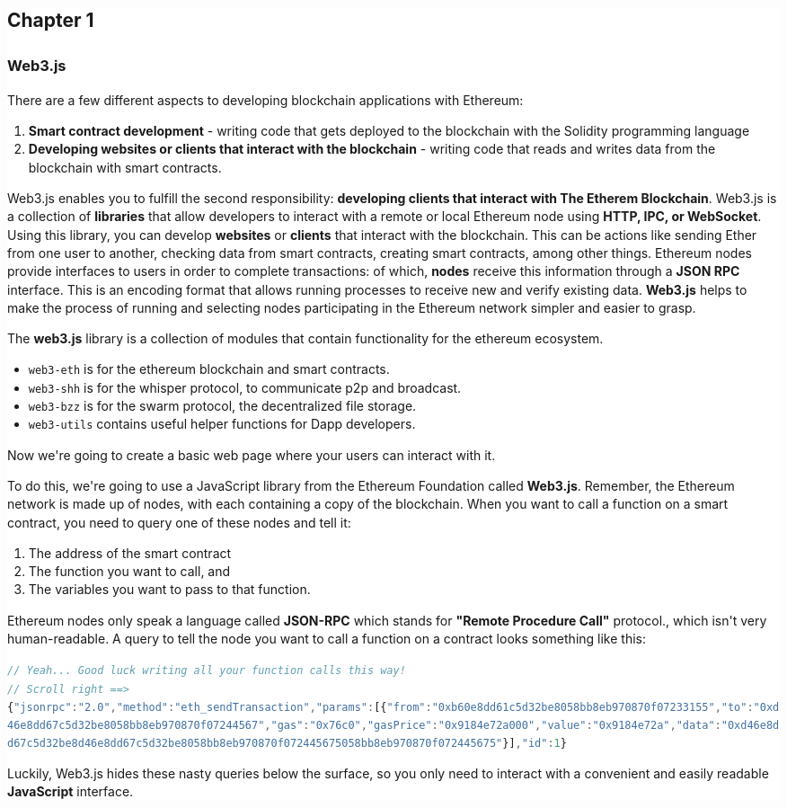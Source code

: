 ## Chapter 1
### Web3.js
There are a few different aspects to developing blockchain applications with Ethereum:

1.   **Smart contract development** - writing code that gets deployed to the blockchain with the Solidity programming language
2.   **Developing websites or clients that interact with the blockchain** - writing code that reads and writes data from the blockchain with smart contracts.

Web3.js enables you to fulfill the second responsibility: **developing clients that interact with The Etherem Blockchain**. Web3.js is a collection of **libraries** that allow developers to interact with a remote or local Ethereum node using **HTTP, IPC, or WebSocket**. Using this library, you can develop **websites** or **clients** that interact with the blockchain. This can be actions like sending Ether from one user to another, checking data from smart contracts, creating smart contracts, among other things. Ethereum nodes provide interfaces to users in order to complete transactions: of which, **nodes** receive this information through a **JSON RPC** interface. This is an encoding format that allows running processes to receive new and verify existing data. **Web3.js** helps to make the process of running and selecting nodes participating in the Ethereum network simpler and easier to grasp.

The **web3.js** library is a collection of modules that contain functionality for the ethereum ecosystem.

*   `web3-eth` is for the ethereum blockchain and smart contracts.
*   `web3-shh` is for the whisper protocol, to communicate p2p and broadcast.
*   `web3-bzz` is for the swarm protocol, the decentralized file storage.
*   `web3-utils` contains useful helper functions for Dapp developers.


Now we're going to create a basic web page where your users can interact with it.

To do this, we're going to use a JavaScript library from the Ethereum Foundation called **Web3.js**.
Remember, the Ethereum network is made up of nodes, with each containing a copy of the blockchain. When you want to call a function on a smart contract, you need to query one of these nodes and tell it:

1.  The address of the smart contract
2.  The function you want to call, and
3.  The variables you want to pass to that function.

Ethereum nodes only speak a language called **JSON-RPC** which stands for **"Remote Procedure Call"** protocol., which isn't very human-readable. A query to tell the node you want to call a function on a contract looks something like this:
```js
// Yeah... Good luck writing all your function calls this way!
// Scroll right ==>
{"jsonrpc":"2.0","method":"eth_sendTransaction","params":[{"from":"0xb60e8dd61c5d32be8058bb8eb970870f07233155","to":"0xd46e8dd67c5d32be8058bb8eb970870f07244567","gas":"0x76c0","gasPrice":"0x9184e72a000","value":"0x9184e72a","data":"0xd46e8dd67c5d32be8d46e8dd67c5d32be8058bb8eb970870f072445675058bb8eb970870f072445675"}],"id":1}
```

Luckily, Web3.js hides these nasty queries below the surface, so you only need to interact with a convenient and easily readable **JavaScript** interface.
